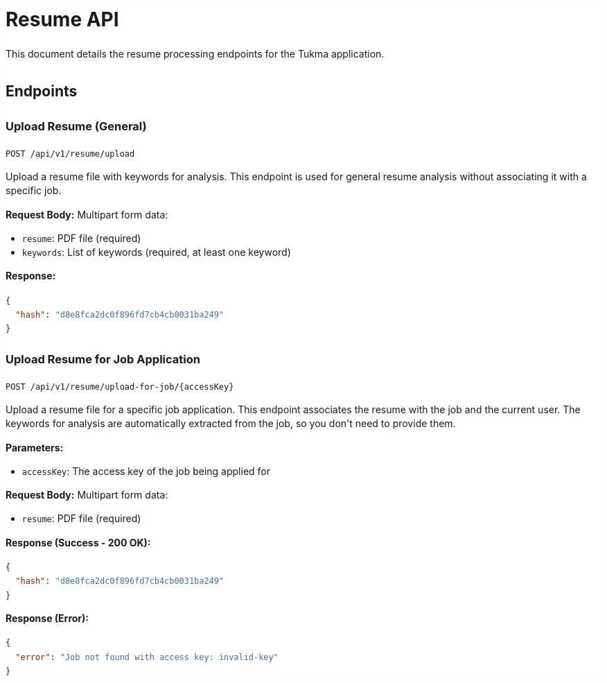 # Resume API

This document details the resume processing endpoints for the Tukma application.

## Endpoints

### Upload Resume (General)

```
POST /api/v1/resume/upload
```

Upload a resume file with keywords for analysis. This endpoint is used for general resume analysis without associating it with a specific job.

**Request Body:**
Multipart form data:
- `resume`: PDF file (required)
- `keywords`: List of keywords (required, at least one keyword)

**Response:**
```json
{
  "hash": "d8e8fca2dc0f896fd7cb4cb0031ba249"
}
```

### Upload Resume for Job Application

```
POST /api/v1/resume/upload-for-job/{accessKey}
```

Upload a resume file for a specific job application. This endpoint associates the resume with the job and the current user. The keywords for analysis are automatically extracted from the job, so you don't need to provide them.

**Parameters:**
- `accessKey`: The access key of the job being applied for

**Request Body:**
Multipart form data:
- `resume`: PDF file (required)

**Response (Success - 200 OK):**
```json
{
  "hash": "d8e8fca2dc0f896fd7cb4cb0031ba249"
}
```

**Response (Error):**
```json
{
  "error": "Job not found with access key: invalid-key"
}
```
